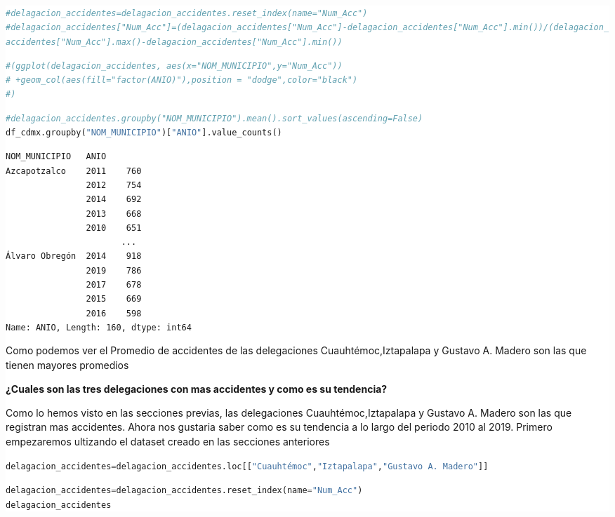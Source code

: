 
```python
#delagacion_accidentes=delagacion_accidentes.reset_index(name="Num_Acc")
#delagacion_accidentes["Num_Acc"]=(delagacion_accidentes["Num_Acc"]-delagacion_accidentes["Num_Acc"].min())/(delagacion_accidentes["Num_Acc"].max()-delagacion_accidentes["Num_Acc"].min())
```


```python
#(ggplot(delagacion_accidentes, aes(x="NOM_MUNICIPIO",y="Num_Acc"))
# +geom_col(aes(fill="factor(ANIO)"),position = "dodge",color="black")
#)
```


```python
#delagacion_accidentes.groupby("NOM_MUNICIPIO").mean().sort_values(ascending=False)
df_cdmx.groupby("NOM_MUNICIPIO")["ANIO"].value_counts()
```




    NOM_MUNICIPIO   ANIO
    Azcapotzalco    2011    760
                    2012    754
                    2014    692
                    2013    668
                    2010    651
                           ... 
    Álvaro Obregón  2014    918
                    2019    786
                    2017    678
                    2015    669
                    2016    598
    Name: ANIO, Length: 160, dtype: int64



Como podemos ver el Promedio de accidentes de las delegaciones Cuauhtémoc,Iztapalapa y Gustavo A. Madero son las que tienen mayores promedios

**¿Cuales son las tres delegaciones con mas accidentes y como es su tendencia?**

Como lo hemos visto en las secciones previas, las delegaciones Cuauhtémoc,Iztapalapa y Gustavo A. Madero son las que registran mas accidentes. Ahora nos gustaria saber como es su tendencia a lo largo del periodo 2010 al 2019.
Primero empezaremos ultizando el dataset creado en las secciones anteriores


```python
delagacion_accidentes=delagacion_accidentes.loc[["Cuauhtémoc","Iztapalapa","Gustavo A. Madero"]]
```


```python
delagacion_accidentes=delagacion_accidentes.reset_index(name="Num_Acc")
delagacion_accidentes
```



